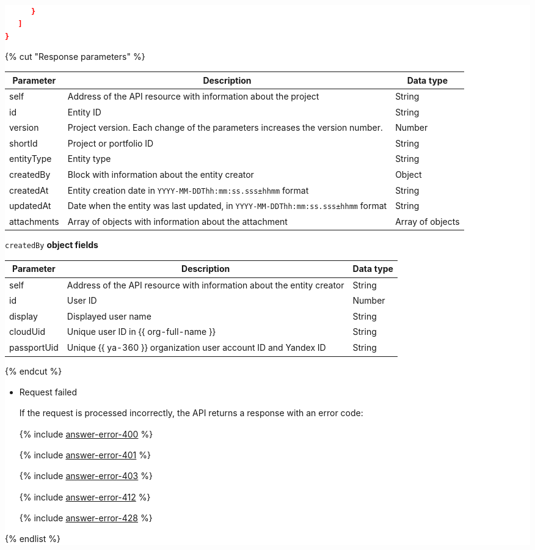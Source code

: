    ```json
         }
      ]
   }
   ```

   {% cut "Response parameters" %}

   | Parameter | Description | Data type |
   -------- | -------- | ----------
   | self | Address of the API resource with information about the project | String |
   | id | Entity ID | String |
   | version | Project version. Each change of the parameters increases the version number. | Number |
   | shortId | Project or portfolio ID | String |
   | entityType | Entity type | String |
   | createdBy | Block with information about the entity creator | Object |
   | createdAt | Entity creation date in `YYYY-MM-DDThh:mm:ss.sss±hhmm` format | String |
   | updatedAt | Date when the entity was last updated, in `YYYY-MM-DDThh:mm:ss.sss±hhmm` format | String |
   | attachments | Array of objects with information about the attachment | Array of objects |

   `createdBy` **object fields** 

   | Parameter | Description | Data type |
   -------- | -------- | ----------
   | self | Address of the API resource with information about the entity creator | String |
   | id | User ID | Number |
   | display | Displayed user name | String |
   | cloudUid | Unique user ID in {{ org-full-name }} | String |
   | passportUid | Unique {{ ya-360 }} organization user account ID and Yandex ID | String |

   {% endcut %}

- Request failed

   If the request is processed incorrectly, the API returns a response with an error code:

   {% include [answer-error-400](../../../_includes/tracker/api/answer-error-400.md) %}

   {% include [answer-error-401](../../../_includes/tracker/api/answer-error-401.md) %}

   {% include [answer-error-403](../../../_includes/tracker/api/answer-error-403.md) %}

   {% include [answer-error-412](../../../_includes/tracker/api/answer-error-412.md) %}

   {% include [answer-error-428](../../../_includes/tracker/api/answer-error-428.md) %}


{% endlist %}
